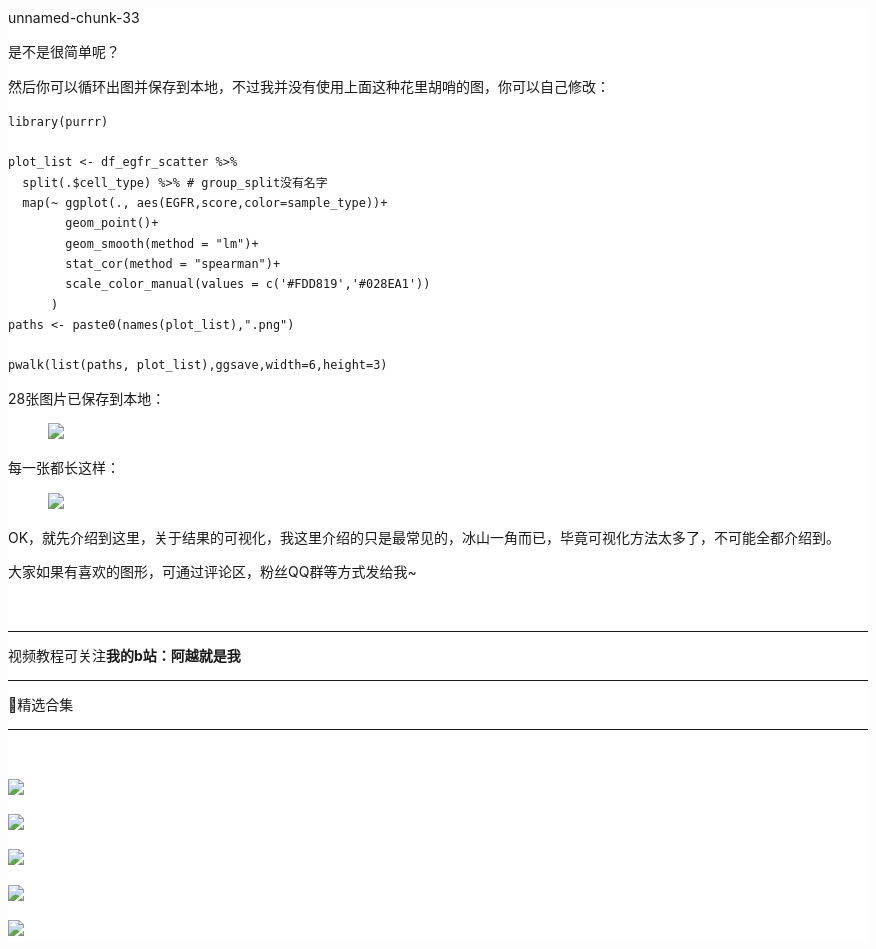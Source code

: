 unnamed-chunk-33</figcaption></figure><p data-tool="mdnice编辑器">是不是很简单呢？</p><p data-tool="mdnice编辑器">然后你可以循环出图并保存到本地，不过我并没有使用上面这种花里胡哨的图，你可以自己修改：</p><pre data-tool="mdnice编辑器"><span></span><code><span>library</span>(purrr)<br><br>plot_list &lt;- df_egfr_scatter %&gt;% <br>  split(.$cell_type) %&gt;% <span># group_split没有名字</span><br>  map(~ ggplot(., aes(EGFR,score,color=sample_type))+<br>        geom_point()+<br>        geom_smooth(method = <span>"lm"</span>)+<br>        stat_cor(method = <span>"spearman"</span>)+<br>        scale_color_manual(values = c(<span>'#FDD819'</span>,<span>'#028EA1'</span>))<br>      )<br>paths &lt;- paste0(names(plot_list),<span>".png"</span>)<br><br>pwalk(list(paths, plot_list),ggsave,width=<span>6</span>,height=<span>3</span>)<br></code></pre><p data-tool="mdnice编辑器">28张图片已保存到本地：</p><figure data-tool="mdnice编辑器"><img data-ratio="2.6666666666666665" data-src="https://mmbiz.qpic.cn/mmbiz_png/tpAC6lR84RicYDkjNTbQxB04GqD4DODo1CMw5vUX1NaVrKos3psWLu2fb6wJxqhYKMa2YLz1bdZ1AaXcegib6s8A/640?wx_fmt=png" data-type="png" data-w="255" src="https://mmbiz.qpic.cn/mmbiz_png/tpAC6lR84RicYDkjNTbQxB04GqD4DODo1CMw5vUX1NaVrKos3psWLu2fb6wJxqhYKMa2YLz1bdZ1AaXcegib6s8A/640?wx_fmt=png"></figure><p data-tool="mdnice编辑器">每一张都长这样：</p><figure data-tool="mdnice编辑器"><img data-ratio="0.5018518518518519" data-src="https://mmbiz.qpic.cn/mmbiz_png/tpAC6lR84RicYDkjNTbQxB04GqD4DODo1M8dSUcI0w1icFibXibNLQaPTzr0KmuE5iaFyiazE6vr24WgtmmyE8QDVXpg/640?wx_fmt=png" data-type="png" data-w="1080" src="https://mmbiz.qpic.cn/mmbiz_png/tpAC6lR84RicYDkjNTbQxB04GqD4DODo1M8dSUcI0w1icFibXibNLQaPTzr0KmuE5iaFyiazE6vr24WgtmmyE8QDVXpg/640?wx_fmt=png"></figure><p data-tool="mdnice编辑器">OK，就先介绍到这里，关于结果的可视化，我这里介绍的只是最常见的，冰山一角而已，毕竟可视化方法太多了，不可能全都介绍到。</p><p data-tool="mdnice编辑器">大家如果有喜欢的图形，可通过评论区，粉丝QQ群等方式发给我~</p></section><p data-tool="mdnice编辑器"><br></p><hr><p>视频教程可关注<strong>我的b站：</strong><span><strong>阿越就是我<br></strong></span></p><hr><p><span>🔖精选合集</span></p><hr><p><br></p><p><a target="_blank" href="https://mp.weixin.qq.com/mp/appmsgalbum?__biz=MzUzOTQzNzU0NA==&amp;action=getalbum&amp;album_id=2267367379124928515#wechat_redirect" textvalue="你已选中了添加链接的内容" linktype="text" imgurl="" imgdata="null" tab="innerlink" data-linktype="1"><span data-positionback="static"><img data-cropselx1="0" data-cropselx2="578" data-cropsely1="0" data-cropsely2="128" data-ratio="0.2222222222222222" data-s="300,640" data-src="https://mmbiz.qpic.cn/mmbiz_png/tpAC6lR84R8LRib58e6MtiaIhf9gXpPUTWnmVicKzO3qE6sRViarmG8ibJGRnCAI2eBuuzQ3dp4tx9K5gFfTdHA7Wpw/640?wx_fmt=png" data-type="png" data-w="1080" src="https://mmbiz.qpic.cn/mmbiz_png/tpAC6lR84R8LRib58e6MtiaIhf9gXpPUTWnmVicKzO3qE6sRViarmG8ibJGRnCAI2eBuuzQ3dp4tx9K5gFfTdHA7Wpw/640?wx_fmt=png"></span></a></p><p><a target="_blank" href="https://mp.weixin.qq.com/mp/appmsgalbum?__biz=MzUzOTQzNzU0NA==&amp;action=getalbum&amp;album_id=2231476971388059661#wechat_redirect" textvalue="你已选中了添加链接的内容" linktype="text" imgurl="" imgdata="null" tab="innerlink" data-linktype="1"><span data-positionback="static"><img data-cropselx1="0" data-cropselx2="556" data-cropsely1="0" data-cropsely2="124" data-ratio="0.2222222222222222" data-s="300,640" data-src="https://mmbiz.qpic.cn/mmbiz_png/tpAC6lR84R8LRib58e6MtiaIhf9gXpPUTWibUpA8O16AzEGWhOwNKiciczAnjY9ySoq73UaJSAwaictMVUfMiab0W8bsQ/640?wx_fmt=png" data-type="png" data-w="1080" src="https://mmbiz.qpic.cn/mmbiz_png/tpAC6lR84R8LRib58e6MtiaIhf9gXpPUTWibUpA8O16AzEGWhOwNKiciczAnjY9ySoq73UaJSAwaictMVUfMiab0W8bsQ/640?wx_fmt=png"></span></a></p><p><a target="_blank" href="https://mp.weixin.qq.com/mp/appmsgalbum?__biz=MzUzOTQzNzU0NA==&amp;action=getalbum&amp;album_id=2255945345983627264#wechat_redirect" textvalue="你已选中了添加链接的内容" linktype="text" imgurl="" imgdata="null" tab="innerlink" data-linktype="1"><span data-positionback="static"><img data-ratio="0.2222222222222222" data-s="300,640" data-src="https://mmbiz.qpic.cn/mmbiz_png/tpAC6lR84R8LRib58e6MtiaIhf9gXpPUTWmN6Vhuk1PGPibib90QHGGMia2ecUAOPGabsJUFk3KoAw6vIdEu12F7ldw/640?wx_fmt=png" data-type="png" data-w="1080" src="https://mmbiz.qpic.cn/mmbiz_png/tpAC6lR84R8LRib58e6MtiaIhf9gXpPUTWmN6Vhuk1PGPibib90QHGGMia2ecUAOPGabsJUFk3KoAw6vIdEu12F7ldw/640?wx_fmt=png"></span></a></p><p><a target="_blank" href="https://mp.weixin.qq.com/mp/appmsgalbum?__biz=MzUzOTQzNzU0NA==&amp;action=getalbum&amp;album_id=2393825487539191816#wechat_redirect" textvalue="你已选中了添加链接的内容" linktype="text" imgurl="" imgdata="null" tab="innerlink" data-linktype="1"><span data-positionback="static"><img data-ratio="0.2222222222222222" data-s="300,640" data-src="https://mmbiz.qpic.cn/mmbiz_png/tpAC6lR84R8LRib58e6MtiaIhf9gXpPUTWPFVPnORLaoL3szpia9vMic2ujGboXia3kZnhYASe5GhLeHVVrPmhmNojw/640?wx_fmt=png" data-type="png" data-w="1080" src="https://mmbiz.qpic.cn/mmbiz_png/tpAC6lR84R8LRib58e6MtiaIhf9gXpPUTWPFVPnORLaoL3szpia9vMic2ujGboXia3kZnhYASe5GhLeHVVrPmhmNojw/640?wx_fmt=png"></span></a></p><p><a target="_blank" href="https://mp.weixin.qq.com/mp/appmsgalbum?__biz=MzUzOTQzNzU0NA==&amp;action=getalbum&amp;album_id=2232796937446014976#wechat_redirect" textvalue="你已选中了添加链接的内容" linktype="text" imgurl="" imgdata="null" tab="innerlink" data-linktype="1"><span data-positionback="static"><img data-ratio="0.2222222222222222" data-s="300,640" data-src="https://mmbiz.qpic.cn/mmbiz_png/tpAC6lR84R8LRib58e6MtiaIhf9gXpPUTWODjpibyGdCvjCnmVHGECMI9YEkrtN6rtVEHytkOVc8bMZyo2hrOLxRA/640?wx_fmt=png" data-type="png" data-w="1080" src="https://mmbiz.qpic.cn/mmbiz_png/tpAC6lR84R8LRib58e6MtiaIhf9gXpPUTWODjpibyGdCvjCnmVHGECMI9YEkrtN6rtVEHytkOVc8bMZyo2hrOLxRA/640?wx_fmt=png"></span></a></p><p><a target="_blank" href="https://mp.weixin.qq.com/mp/appmsgalbum?__biz=MzUzOTQzNzU0NA==&amp;action=getalbum&amp;album_id=2216854859432116225#wechat_redirect" textvalue="你已选中了添加链接的内容" linktype="text" imgurl="" imgdata="null" tab="innerlink" data-linktype="1"><span data-positionback="static">